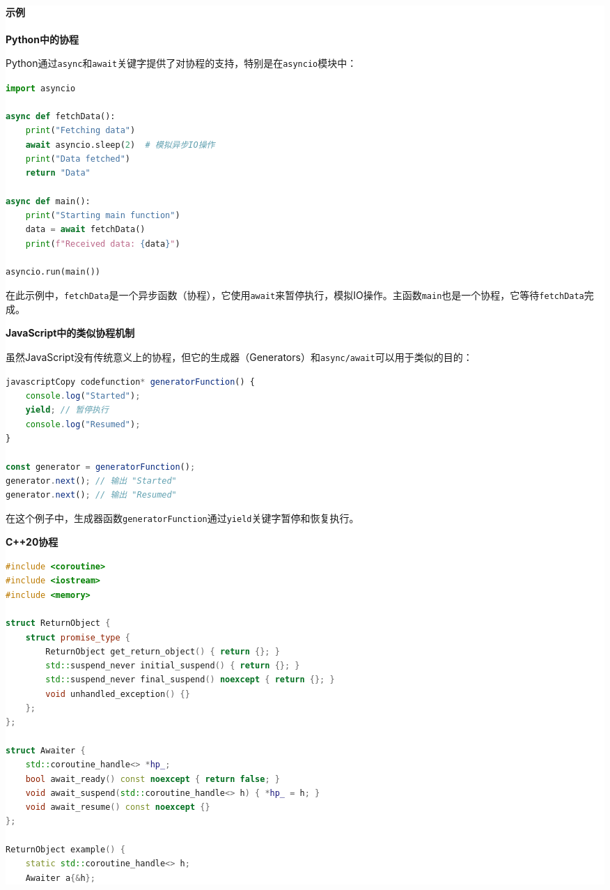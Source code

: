 #### 示例

**Python中的协程**

Python通过`async`和`await`关键字提供了对协程的支持，特别是在`asyncio`模块中：

```python
import asyncio

async def fetchData():
    print("Fetching data")
    await asyncio.sleep(2)  # 模拟异步IO操作
    print("Data fetched")
    return "Data"

async def main():
    print("Starting main function")
    data = await fetchData()
    print(f"Received data: {data}")

asyncio.run(main())
```

在此示例中，`fetchData`是一个异步函数（协程），它使用`await`来暂停执行，模拟IO操作。主函数`main`也是一个协程，它等待`fetchData`完成。

**JavaScript中的类似协程机制**

虽然JavaScript没有传统意义上的协程，但它的生成器（Generators）和`async/await`可以用于类似的目的：

```javascript
javascriptCopy codefunction* generatorFunction() {
    console.log("Started");
    yield; // 暂停执行
    console.log("Resumed");
}

const generator = generatorFunction();
generator.next(); // 输出 "Started"
generator.next(); // 输出 "Resumed"
```

在这个例子中，生成器函数`generatorFunction`通过`yield`关键字暂停和恢复执行。

**C++20协程**

```c++
#include <coroutine>
#include <iostream>
#include <memory>

struct ReturnObject {
    struct promise_type {
        ReturnObject get_return_object() { return {}; }
        std::suspend_never initial_suspend() { return {}; }
        std::suspend_never final_suspend() noexcept { return {}; }
        void unhandled_exception() {}
    };
};

struct Awaiter {
    std::coroutine_handle<> *hp_;
    bool await_ready() const noexcept { return false; }
    void await_suspend(std::coroutine_handle<> h) { *hp_ = h; }
    void await_resume() const noexcept {}
};

ReturnObject example() {
    static std::coroutine_handle<> h;
    Awaiter a{&h};
```